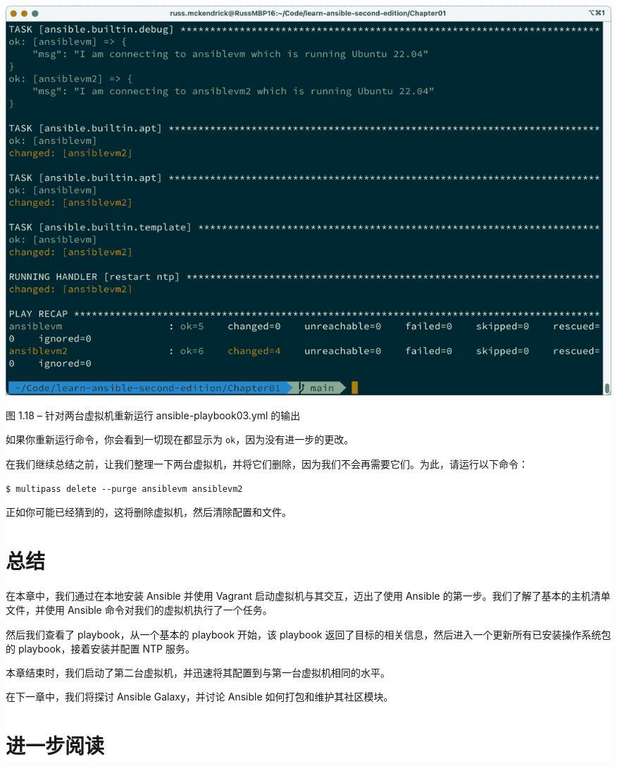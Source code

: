 ![图 1.18 – 针对两台虚拟机重新运行 ansible-playbook03.yml 的输出](img/B21620_01_18.jpg)

图 1.18 – 针对两台虚拟机重新运行 ansible-playbook03.yml 的输出

如果你重新运行命令，你会看到一切现在都显示为 `ok`，因为没有进一步的更改。

在我们继续总结之前，让我们整理一下两台虚拟机，并将它们删除，因为我们不会再需要它们。为此，请运行以下命令：

```
$ multipass delete --purge ansiblevm ansiblevm2
```

正如你可能已经猜到的，这将删除虚拟机，然后清除配置和文件。

# 总结

在本章中，我们通过在本地安装 Ansible 并使用 Vagrant 启动虚拟机与其交互，迈出了使用 Ansible 的第一步。我们了解了基本的主机清单文件，并使用 Ansible 命令对我们的虚拟机执行了一个任务。

然后我们查看了 playbook，从一个基本的 playbook 开始，该 playbook 返回了目标的相关信息，然后进入一个更新所有已安装操作系统包的 playbook，接着安装并配置 NTP 服务。

本章结束时，我们启动了第二台虚拟机，并迅速将其配置到与第一台虚拟机相同的水平。

在下一章中，我们将探讨 Ansible Galaxy，并讨论 Ansible 如何打包和维护其社区模块。

# 进一步阅读

